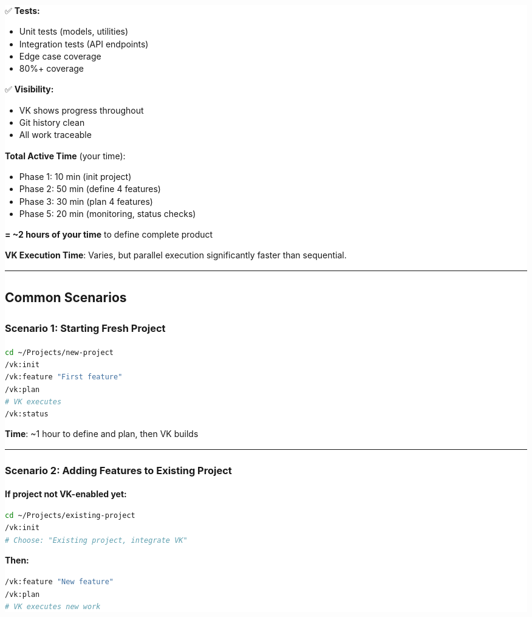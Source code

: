 ✅ **Tests:**
- Unit tests (models, utilities)
- Integration tests (API endpoints)
- Edge case coverage
- 80%+ coverage

✅ **Visibility:**
- VK shows progress throughout
- Git history clean
- All work traceable

**Total Active Time** (your time):
- Phase 1: 10 min (init project)
- Phase 2: 50 min (define 4 features)
- Phase 3: 30 min (plan 4 features)
- Phase 5: 20 min (monitoring, status checks)

**= ~2 hours of your time** to define complete product

**VK Execution Time**: Varies, but parallel execution significantly faster than sequential.

---

## Common Scenarios

### Scenario 1: Starting Fresh Project

```bash
cd ~/Projects/new-project
/vk:init
/vk:feature "First feature"
/vk:plan
# VK executes
/vk:status
```

**Time**: ~1 hour to define and plan, then VK builds

---

### Scenario 2: Adding Features to Existing Project

**If project not VK-enabled yet:**

```bash
cd ~/Projects/existing-project
/vk:init
# Choose: "Existing project, integrate VK"
```

**Then:**

```bash
/vk:feature "New feature"
/vk:plan
# VK executes new work
```
